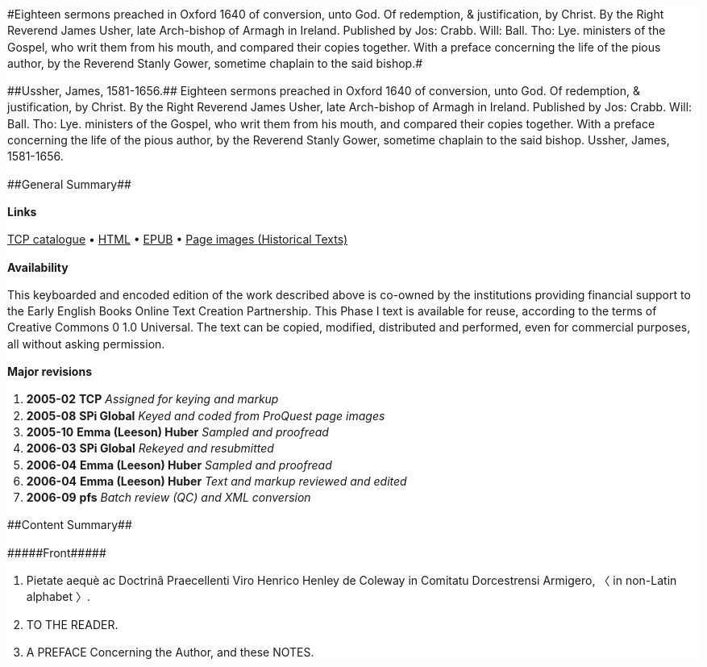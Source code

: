 #Eighteen sermons preached in Oxford 1640 of conversion, unto God. Of redemption, & justification, by Christ. By the Right Reverend James Usher, late Arch-bishop of Armagh in Ireland. Published by Jos: Crabb. Will: Ball. Tho: Lye. ministers of the Gospel, who writ them from his mouth, and compared their copies together. With a preface concerning the life of the pious author, by the Reverend Stanly Gower, sometime chaplain to the said bishop.#

##Ussher, James, 1581-1656.##
Eighteen sermons preached in Oxford 1640 of conversion, unto God. Of redemption, & justification, by Christ. By the Right Reverend James Usher, late Arch-bishop of Armagh in Ireland. Published by Jos: Crabb. Will: Ball. Tho: Lye. ministers of the Gospel, who writ them from his mouth, and compared their copies together. With a preface concerning the life of the pious author, by the Reverend Stanly Gower, sometime chaplain to the said bishop.
Ussher, James, 1581-1656.

##General Summary##

**Links**

[TCP catalogue](http://www.ota.ox.ac.uk/tcp/)  • 
[HTML](http://tei.it.ox.ac.uk/tcp/Texts-HTML/free/A64/A64642.html)  • 
[EPUB](http://tei.it.ox.ac.uk/tcp/Texts-EPUB/free/A64/A64642.epub) • 
[Page images (Historical Texts)](https://data.historicaltexts.jisc.ac.uk/view?pubId=eebo-99829257e&pageId=eebo-99829257e-33694-1)

**Availability**

This keyboarded and encoded edition of the
	       work described above is co-owned by the institutions
	       providing financial support to the Early English Books
	       Online Text Creation Partnership. This Phase I text is
	       available for reuse, according to the terms of Creative
	       Commons 0 1.0 Universal. The text can be copied,
	       modified, distributed and performed, even for
	       commercial purposes, all without asking permission.

**Major revisions**

1. __2005-02__ __TCP__ *Assigned for keying and markup*
1. __2005-08__ __SPi Global__ *Keyed and coded from ProQuest page images*
1. __2005-10__ __Emma (Leeson) Huber__ *Sampled and proofread*
1. __2006-03__ __SPi Global__ *Rekeyed and resubmitted*
1. __2006-04__ __Emma (Leeson) Huber__ *Sampled and proofread*
1. __2006-04__ __Emma (Leeson) Huber__ *Text and markup reviewed and edited*
1. __2006-09__ __pfs__ *Batch review (QC) and XML conversion*

##Content Summary##

#####Front#####

1. Pietate aequè ac Doctrinâ Praecellenti Viro Henrico Henley de Coleway in Comitatu Dorcestrensi Armigero,
〈 in non-Latin alphabet 〉.

1. TO THE READER.

1. A PREFACE Concerning the Author, and these NOTES.
